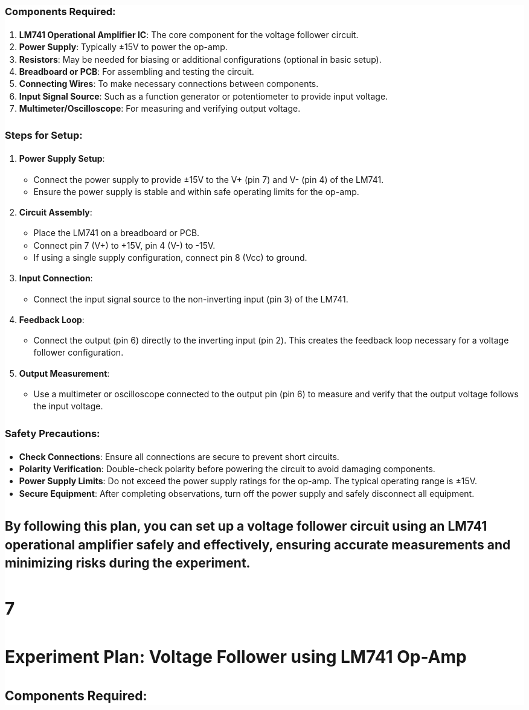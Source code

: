 ### Components Required:
1. **LM741 Operational Amplifier IC**: The core component for the voltage follower circuit.
2. **Power Supply**: Typically ±15V to power the op-amp.
3. **Resistors**: May be needed for biasing or additional configurations (optional in basic setup).
4. **Breadboard or PCB**: For assembling and testing the circuit.
5. **Connecting Wires**: To make necessary connections between components.
6. **Input Signal Source**: Such as a function generator or potentiometer to provide input voltage.
7. **Multimeter/Oscilloscope**: For measuring and verifying output voltage.

### Steps for Setup:
1. **Power Supply Setup**:
   - Connect the power supply to provide ±15V to the V+ (pin 7) and V- (pin 4) of the LM741.
   - Ensure the power supply is stable and within safe operating limits for the op-amp.

2. **Circuit Assembly**:
   - Place the LM741 on a breadboard or PCB.
   - Connect pin 7 (V+) to +15V, pin 4 (V-) to -15V.
   - If using a single supply configuration, connect pin 8 (Vcc) to ground.

3. **Input Connection**:
   - Connect the input signal source to the non-inverting input (pin 3) of the LM741.

4. **Feedback Loop**:
   - Connect the output (pin 6) directly to the inverting input (pin 2). This creates the feedback loop necessary for a voltage follower configuration.

5. **Output Measurement**:
   - Use a multimeter or oscilloscope connected to the output pin (pin 6) to measure and verify that the output voltage follows the input voltage.

### Safety Precautions:
- **Check Connections**: Ensure all connections are secure to prevent short circuits.
- **Polarity Verification**: Double-check polarity before powering the circuit to avoid damaging components.
- **Power Supply Limits**: Do not exceed the power supply ratings for the op-amp. The typical operating range is ±15V.
- **Secure Equipment**: After completing observations, turn off the power supply and safely disconnect all equipment.

By following this plan, you can set up a voltage follower circuit using an LM741 operational amplifier safely and effectively, ensuring accurate measurements and minimizing risks during the experiment.
---
# 7
# Experiment Plan: Voltage Follower using LM741 Op-Amp



## Components Required:
